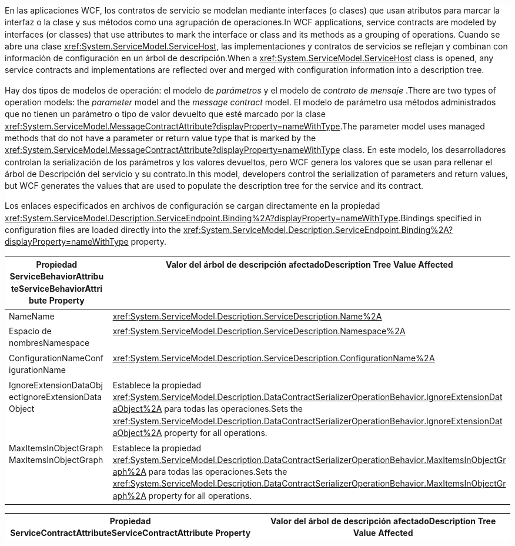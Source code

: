  <span data-ttu-id="d3e5d-109">En las aplicaciones WCF, los contratos de servicio se modelan mediante interfaces (o clases) que usan atributos para marcar la interfaz o la clase y sus métodos como una agrupación de operaciones.</span><span class="sxs-lookup"><span data-stu-id="d3e5d-109">In WCF applications, service contracts are modeled by interfaces (or classes) that use attributes to mark the interface or class and its methods as a grouping of operations.</span></span> <span data-ttu-id="d3e5d-110">Cuando se abre una clase <xref:System.ServiceModel.ServiceHost>, las implementaciones y contratos de servicios se reflejan y combinan con información de configuración en un árbol de descripción.</span><span class="sxs-lookup"><span data-stu-id="d3e5d-110">When a <xref:System.ServiceModel.ServiceHost> class is opened, any service contracts and implementations are reflected over and merged with configuration information into a description tree.</span></span>  
  
 <span data-ttu-id="d3e5d-111">Hay dos tipos de modelos de operación: el modelo de *parámetros* y el modelo de *contrato de mensaje* .</span><span class="sxs-lookup"><span data-stu-id="d3e5d-111">There are two types of operation models: the *parameter* model and the *message contract* model.</span></span> <span data-ttu-id="d3e5d-112">El modelo de parámetro usa métodos administrados que no tienen un parámetro o tipo de valor devuelto que esté marcado por la clase <xref:System.ServiceModel.MessageContractAttribute?displayProperty=nameWithType>.</span><span class="sxs-lookup"><span data-stu-id="d3e5d-112">The parameter model uses managed methods that do not have a parameter or return value type that is marked by the <xref:System.ServiceModel.MessageContractAttribute?displayProperty=nameWithType> class.</span></span> <span data-ttu-id="d3e5d-113">En este modelo, los desarrolladores controlan la serialización de los parámetros y los valores devueltos, pero WCF genera los valores que se usan para rellenar el árbol de Descripción del servicio y su contrato.</span><span class="sxs-lookup"><span data-stu-id="d3e5d-113">In this model, developers control the serialization of parameters and return values, but WCF generates the values that are used to populate the description tree for the service and its contract.</span></span>  
  
 <span data-ttu-id="d3e5d-114">Los enlaces especificados en archivos de configuración se cargan directamente en la propiedad <xref:System.ServiceModel.Description.ServiceEndpoint.Binding%2A?displayProperty=nameWithType>.</span><span class="sxs-lookup"><span data-stu-id="d3e5d-114">Bindings specified in configuration files are loaded directly into the <xref:System.ServiceModel.Description.ServiceEndpoint.Binding%2A?displayProperty=nameWithType> property.</span></span>  
  
|<span data-ttu-id="d3e5d-115">Propiedad ServiceBehaviorAttribute</span><span class="sxs-lookup"><span data-stu-id="d3e5d-115">ServiceBehaviorAttribute Property</span></span>|<span data-ttu-id="d3e5d-116">Valor del árbol de descripción afectado</span><span class="sxs-lookup"><span data-stu-id="d3e5d-116">Description Tree Value Affected</span></span>|  
|---------------------------------------|-------------------------------------|  
|<span data-ttu-id="d3e5d-117">Name</span><span class="sxs-lookup"><span data-stu-id="d3e5d-117">Name</span></span>|<xref:System.ServiceModel.Description.ServiceDescription.Name%2A>|  
|<span data-ttu-id="d3e5d-118">Espacio de nombres</span><span class="sxs-lookup"><span data-stu-id="d3e5d-118">Namespace</span></span>|<xref:System.ServiceModel.Description.ServiceDescription.Namespace%2A>|  
|<span data-ttu-id="d3e5d-119">ConfigurationName</span><span class="sxs-lookup"><span data-stu-id="d3e5d-119">ConfigurationName</span></span>|<xref:System.ServiceModel.Description.ServiceDescription.ConfigurationName%2A>|  
|<span data-ttu-id="d3e5d-120">IgnoreExtensionDataObject</span><span class="sxs-lookup"><span data-stu-id="d3e5d-120">IgnoreExtensionDataObject</span></span>|<span data-ttu-id="d3e5d-121">Establece la propiedad <xref:System.ServiceModel.Description.DataContractSerializerOperationBehavior.IgnoreExtensionDataObject%2A> para todas las operaciones.</span><span class="sxs-lookup"><span data-stu-id="d3e5d-121">Sets the <xref:System.ServiceModel.Description.DataContractSerializerOperationBehavior.IgnoreExtensionDataObject%2A> property for all operations.</span></span>|  
|<span data-ttu-id="d3e5d-122">MaxItemsInObjectGraph</span><span class="sxs-lookup"><span data-stu-id="d3e5d-122">MaxItemsInObjectGraph</span></span>|<span data-ttu-id="d3e5d-123">Establece la propiedad <xref:System.ServiceModel.Description.DataContractSerializerOperationBehavior.MaxItemsInObjectGraph%2A> para todas las operaciones.</span><span class="sxs-lookup"><span data-stu-id="d3e5d-123">Sets the <xref:System.ServiceModel.Description.DataContractSerializerOperationBehavior.MaxItemsInObjectGraph%2A> property for all operations.</span></span>|  
  
|<span data-ttu-id="d3e5d-124">Propiedad ServiceContractAttribute</span><span class="sxs-lookup"><span data-stu-id="d3e5d-124">ServiceContractAttribute Property</span></span>|<span data-ttu-id="d3e5d-125">Valor del árbol de descripción afectado</span><span class="sxs-lookup"><span data-stu-id="d3e5d-125">Description Tree Value Affected</span></span>|  
|---------------------------------------|-------------------------------------|  